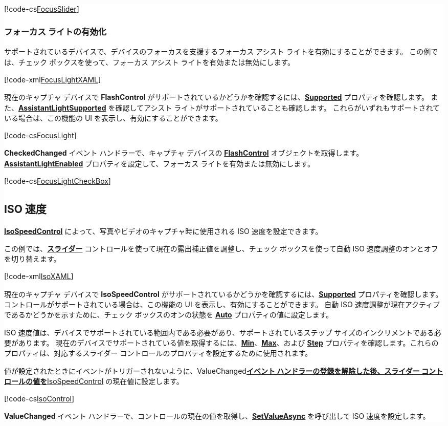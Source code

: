 [!code-cs[FocusSlider](./code/BasicMediaCaptureWin10/cs/MainPage.ManualControls.xaml.cs#SnippetFocusSlider)]

### <a name="enable-the-focus-light"></a>フォーカス ライトの有効化

サポートされているデバイスで、デバイスのフォーカスを支援するフォーカス アシスト ライトを有効にすることができます。 この例では、チェック ボックスを使って、フォーカス アシスト ライトを有効または無効にします。

[!code-xml[FocusLightXAML](./code/BasicMediaCaptureWin10/cs/MainPage.xaml#SnippetFocusLightXAML)]

現在のキャプチャ デバイスで **FlashControl** がサポートされているかどうかを確認するには、[**Supported**](https://docs.microsoft.com/uwp/api/windows.media.devices.flashcontrol.supported) プロパティを確認します。 また、[**AssistantLightSupported**](https://docs.microsoft.com/uwp/api/windows.media.devices.flashcontrol.assistantlightsupported) を確認してアシスト ライトがサポートされていることも確認します。 これらがいずれもサポートされている場合は、この機能の UI を表示し、有効にすることができます。

[!code-cs[FocusLight](./code/BasicMediaCaptureWin10/cs/MainPage.ManualControls.xaml.cs#SnippetFocusLight)]

**CheckedChanged** イベント ハンドラーで、キャプチャ デバイスの [**FlashControl**](https://docs.microsoft.com/uwp/api/Windows.Media.Devices.FlashControl) オブジェクトを取得します。 [  **AssistantLightEnabled**](https://docs.microsoft.com/uwp/api/windows.media.devices.flashcontrol.assistantlightenabled) プロパティを設定して、フォーカス ライトを有効または無効にします。

[!code-cs[FocusLightCheckBox](./code/BasicMediaCaptureWin10/cs/MainPage.ManualControls.xaml.cs#SnippetFocusLightCheckBox)]

## <a name="iso-speed"></a>ISO 速度

[  **IsoSpeedControl**](https://docs.microsoft.com/uwp/api/Windows.Media.Devices.IsoSpeedControl) によって、写真やビデオのキャプチャ時に使用される ISO 速度を設定できます。

この例では、[**スライダー**](https://docs.microsoft.com/uwp/api/Windows.UI.Xaml.Controls.Slider) コントロールを使って現在の露出補正値を調整し、チェック ボックスを使って自動 ISO 速度調整のオンとオフを切り替えます。

[!code-xml[IsoXAML](./code/BasicMediaCaptureWin10/cs/MainPage.xaml#SnippetIsoXAML)]

現在のキャプチャ デバイスで **IsoSpeedControl** がサポートされているかどうかを確認するには、[**Supported**](https://docs.microsoft.com/uwp/api/windows.media.devices.isospeedcontrol.supported) プロパティを確認します。 コントロールがサポートされている場合は、この機能の UI を表示し、有効にすることができます。 自動 ISO 速度調整が現在アクティブであるかどうかを示すために、チェック ボックスのオンの状態を [**Auto**](https://docs.microsoft.com/uwp/api/windows.media.devices.isospeedcontrol.auto) プロパティの値に設定します。

ISO 速度値は、デバイスでサポートされている範囲内である必要があり、サポートされているステップ サイズのインクリメントである必要があります。 現在のデバイスでサポートされている値を取得するには、[**Min**](https://docs.microsoft.com/uwp/api/windows.media.devices.isospeedcontrol.min)、[**Max**](https://docs.microsoft.com/uwp/api/windows.media.devices.isospeedcontrol.max)、および [**Step**](https://docs.microsoft.com/uwp/api/windows.media.devices.isospeedcontrol.step) プロパティを確認します。これらのプロパティは、対応するスライダー コントロールのプロパティを設定するために使用されます。

値が設定されたときにイベントがトリガーされないように、ValueChanged[**イベント ハンドラーの登録を解除した後、スライダー コントロールの値を**IsoSpeedControl](https://docs.microsoft.com/uwp/api/windows.ui.xaml.controls.primitives.rangebase.valuechanged) の現在値に設定します。

[!code-cs[IsoControl](./code/BasicMediaCaptureWin10/cs/MainPage.ManualControls.xaml.cs#SnippetIsoControl)]

**ValueChanged** イベント ハンドラーで、コントロールの現在の値を取得し、[**SetValueAsync**](https://docs.microsoft.com/uwp/api/windows.media.devices.isospeedcontrol.setvalueasync) を呼び出して ISO 速度を設定します。
